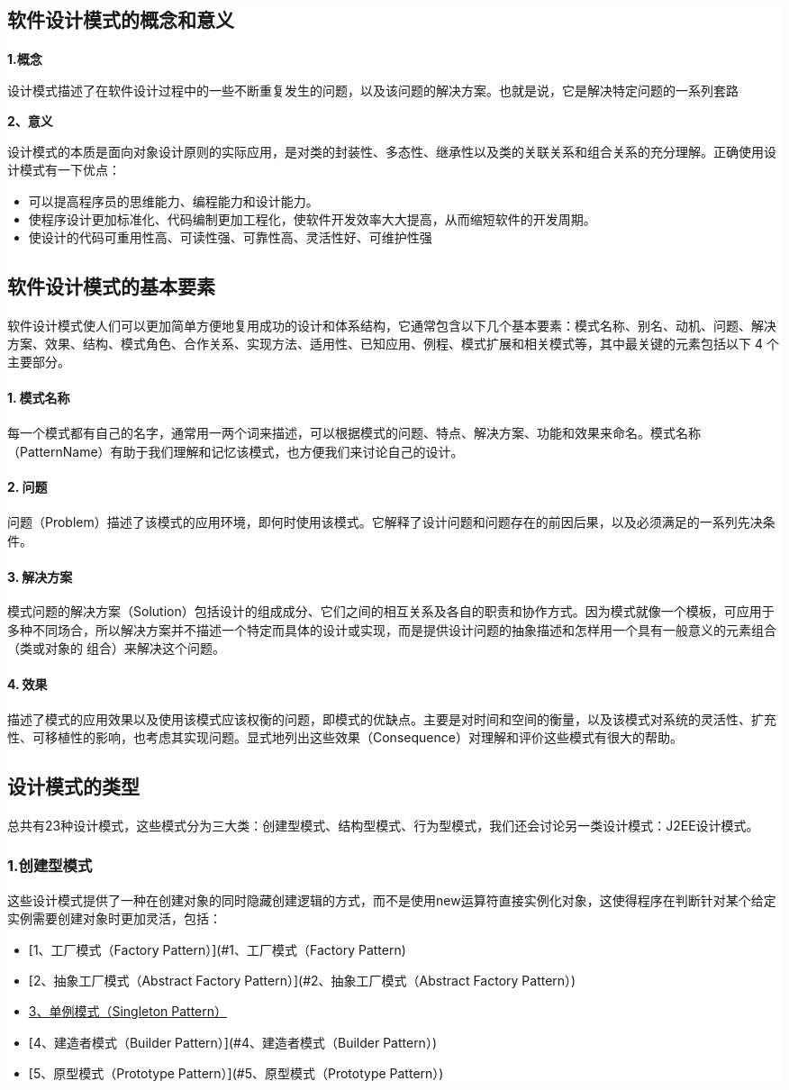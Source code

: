 ## 软件设计模式的概念和意义

**1.概念**

设计模式描述了在软件设计过程中的一些不断重复发生的问题，以及该问题的解决方案。也就是说，它是解决特定问题的一系列套路

**2、意义**

设计模式的本质是面向对象设计原则的实际应用，是对类的封装性、多态性、继承性以及类的关联关系和组合关系的充分理解。正确使用设计模式有一下优点：

* 可以提高程序员的思维能力、编程能力和设计能力。
* 使程序设计更加标准化、代码编制更加工程化，使软件开发效率大大提高，从而缩短软件的开发周期。
* 使设计的代码可重用性高、可读性强、可靠性高、灵活性好、可维护性强



## 软件设计模式的基本要素

软件设计模式使人们可以更加简单方便地复用成功的设计和体系结构，它通常包含以下几个基本要素：模式名称、别名、动机、问题、解决方案、效果、结构、模式角色、合作关系、实现方法、适用性、已知应用、例程、模式扩展和相关模式等，其中最关键的元素包括以下 4 个主要部分。

#### 1. 模式名称

每一个模式都有自己的名字，通常用一两个词来描述，可以根据模式的问题、特点、解决方案、功能和效果来命名。模式名称（PatternName）有助于我们理解和记忆该模式，也方便我们来讨论自己的设计。

#### 2. 问题

问题（Problem）描述了该模式的应用环境，即何时使用该模式。它解释了设计问题和问题存在的前因后果，以及必须满足的一系列先决条件。

#### 3. 解决方案

模式问题的解决方案（Solution）包括设计的组成成分、它们之间的相互关系及各自的职责和协作方式。因为模式就像一个模板，可应用于多种不同场合，所以解决方案并不描述一个特定而具体的设计或实现，而是提供设计问题的抽象描述和怎样用一个具有一般意义的元素组合（类或对象的 组合）来解决这个问题。

#### 4. 效果

描述了模式的应用效果以及使用该模式应该权衡的问题，即模式的优缺点。主要是对时间和空间的衡量，以及该模式对系统的灵活性、扩充性、可移植性的影响，也考虑其实现问题。显式地列出这些效果（Consequence）对理解和评价这些模式有很大的帮助。



## 设计模式的类型

总共有23种设计模式，这些模式分为三大类：创建型模式、结构型模式、行为型模式，我们还会讨论另一类设计模式：J2EE设计模式。

### 1.创建型模式

这些设计模式提供了一种在创建对象的同时隐藏创建逻辑的方式，而不是使用new运算符直接实例化对象，这使得程序在判断针对某个给定实例需要创建对象时更加灵活，包括：

* [1、工厂模式（Factory Pattern）](#1、工厂模式（Factory Pattern)

* [2、抽象工厂模式（Abstract Factory Pattern）](#2、抽象工厂模式（Abstract Factory Pattern）)

* [3、单例模式（Singleton Pattern）](#单例模式)
* [4、建造者模式（Builder Pattern）](#4、建造者模式（Builder Pattern）)
* [5、原型模式（Prototype Pattern）](#5、原型模式（Prototype Pattern）)

